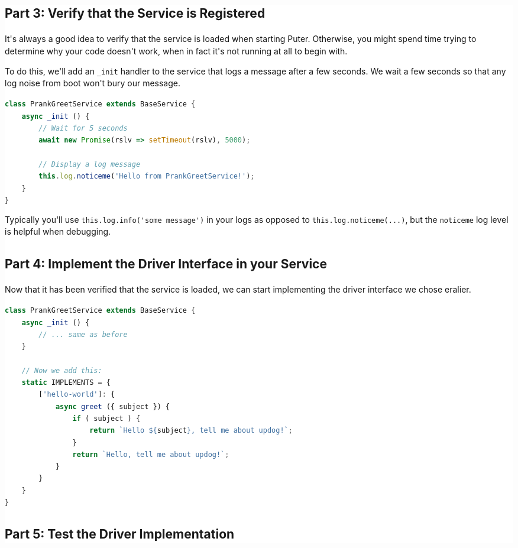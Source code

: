 ## Part 3: Verify that the Service is Registered

It's always a good idea to verify that the service is loaded
when starting Puter. Otherwise, you might spend time trying to
determine why your code doesn't work, when in fact it's not
running at all to begin with.

To do this, we'll add an `_init` handler to the service that
logs a message after a few seconds. We wait a few seconds so that
any log noise from boot won't bury our message.

```javascript
class PrankGreetService extends BaseService {
    async _init () {
        // Wait for 5 seconds
        await new Promise(rslv => setTimeout(rslv), 5000);

        // Display a log message
        this.log.noticeme('Hello from PrankGreetService!');
    }
}
```

Typically you'll use `this.log.info('some message')` in your logs
as opposed to `this.log.noticeme(...)`, but the `noticeme` log
level is helpful when debugging.

## Part 4: Implement the Driver Interface in your Service

Now that it has been verified that the service is loaded, we can
start implementing the driver interface we chose eralier.

```javascript
class PrankGreetService extends BaseService {
    async _init () {
        // ... same as before
    }

    // Now we add this:
    static IMPLEMENTS = {
        ['hello-world']: {
            async greet ({ subject }) {
                if ( subject ) {
                    return `Hello ${subject}, tell me about updog!`;
                }
                return `Hello, tell me about updog!`;
            }
        }
    }
}
```

## Part 5: Test the Driver Implementation
